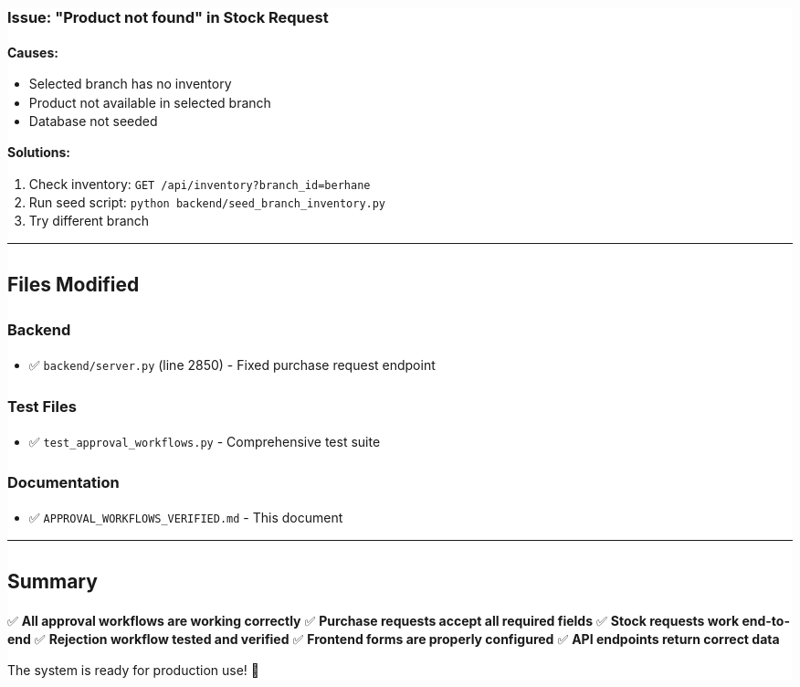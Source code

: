 ### Issue: "Product not found" in Stock Request
**Causes:**
- Selected branch has no inventory
- Product not available in selected branch
- Database not seeded

**Solutions:**
1. Check inventory: `GET /api/inventory?branch_id=berhane`
2. Run seed script: `python backend/seed_branch_inventory.py`
3. Try different branch

---

## Files Modified

### Backend
- ✅ `backend/server.py` (line 2850) - Fixed purchase request endpoint

### Test Files
- ✅ `test_approval_workflows.py` - Comprehensive test suite

### Documentation
- ✅ `APPROVAL_WORKFLOWS_VERIFIED.md` - This document

---

## Summary

✅ **All approval workflows are working correctly**
✅ **Purchase requests accept all required fields**
✅ **Stock requests work end-to-end**
✅ **Rejection workflow tested and verified**
✅ **Frontend forms are properly configured**
✅ **API endpoints return correct data**

The system is ready for production use! 🚀

